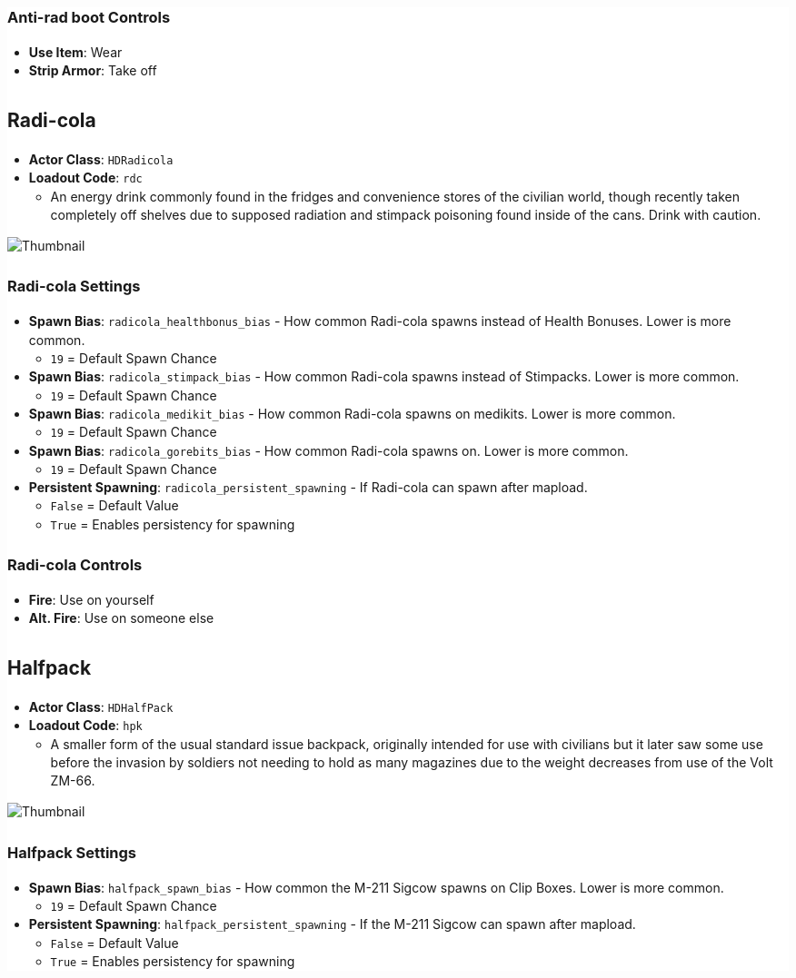 ### Anti-rad boot Controls

* **Use Item**: Wear
* **Strip Armor**: Take off

## Radi-cola

* **Actor Class**: `HDRadicola`
* **Loadout Code**: `rdc`
  * An energy drink commonly found in the fridges and convenience stores of the civilian world, though recently taken completely off shelves due to supposed radiation and stimpack poisoning found inside of the cans. Drink with caution.

![Thumbnail](https://github.com/Gay-Snake-Squad/RTWP-ImageHosting/blob/main/Screenshots/radicola.png)

### Radi-cola Settings

* **Spawn Bias**: `radicola_healthbonus_bias` - How common Radi-cola spawns instead of Health Bonuses. Lower is more common.
  * `19` = Default Spawn Chance
* **Spawn Bias**: `radicola_stimpack_bias` - How common Radi-cola spawns instead of Stimpacks. Lower is more common.
  * `19` = Default Spawn Chance
* **Spawn Bias**: `radicola_medikit_bias` - How common Radi-cola spawns on medikits. Lower is more common.
  * `19` = Default Spawn Chance
* **Spawn Bias**: `radicola_gorebits_bias` - How common Radi-cola spawns on. Lower is more common.
  * `19` = Default Spawn Chance
* **Persistent Spawning**: `radicola_persistent_spawning` - If Radi-cola can spawn after mapload.
  * `False` = Default Value
  * `True` = Enables persistency for spawning

### Radi-cola Controls

* **Fire**: Use on yourself
* **Alt. Fire**: Use on someone else

## Halfpack

* **Actor Class**: `HDHalfPack`
* **Loadout Code**: `hpk`
  * A smaller form of the usual standard issue backpack, originally intended for use with civilians but it later saw some use before the invasion by soldiers not needing to hold as many magazines due to the weight decreases from use of the Volt ZM-66.

![Thumbnail](https://github.com/Gay-Snake-Squad/RTWP-ImageHosting/blob/main/Screenshots/halfpack.png)

### Halfpack Settings

* **Spawn Bias**: `halfpack_spawn_bias` - How common the M-211 Sigcow spawns on Clip Boxes. Lower is more common.
  * `19` = Default Spawn Chance
* **Persistent Spawning**: `halfpack_persistent_spawning` - If the M-211 Sigcow can spawn after mapload.
  * `False` = Default Value
  * `True` = Enables persistency for spawning
